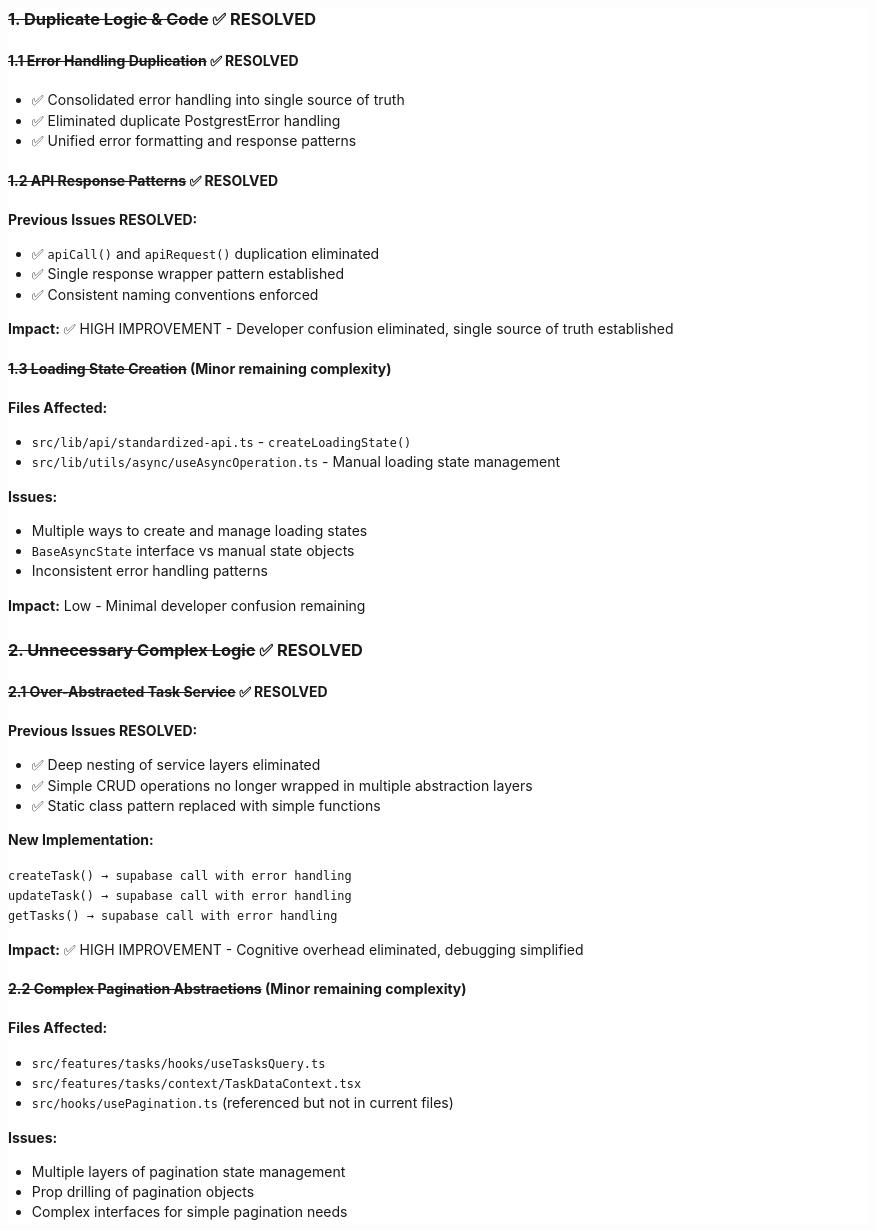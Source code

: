 ### ~~1. Duplicate Logic & Code~~ ✅ RESOLVED

#### ~~1.1 Error Handling Duplication~~ ✅ RESOLVED
- ✅ Consolidated error handling into single source of truth
- ✅ Eliminated duplicate PostgrestError handling
- ✅ Unified error formatting and response patterns

#### ~~1.2 API Response Patterns~~ ✅ RESOLVED
**Previous Issues RESOLVED:**
- ✅ `apiCall()` and `apiRequest()` duplication eliminated
- ✅ Single response wrapper pattern established
- ✅ Consistent naming conventions enforced

**Impact:** ✅ HIGH IMPROVEMENT - Developer confusion eliminated, single source of truth established

#### ~~1.3 Loading State Creation~~ (Minor remaining complexity)
**Files Affected:**
- `src/lib/api/standardized-api.ts` - `createLoadingState()`
- `src/lib/utils/async/useAsyncOperation.ts` - Manual loading state management

**Issues:**
- Multiple ways to create and manage loading states
- `BaseAsyncState` interface vs manual state objects
- Inconsistent error handling patterns

**Impact:** Low - Minimal developer confusion remaining

### ~~2. Unnecessary Complex Logic~~ ✅ RESOLVED

#### ~~2.1 Over-Abstracted Task Service~~ ✅ RESOLVED
**Previous Issues RESOLVED:**
- ✅ Deep nesting of service layers eliminated
- ✅ Simple CRUD operations no longer wrapped in multiple abstraction layers
- ✅ Static class pattern replaced with simple functions

**New Implementation:**
```
createTask() → supabase call with error handling
updateTask() → supabase call with error handling
getTasks() → supabase call with error handling
```

**Impact:** ✅ HIGH IMPROVEMENT - Cognitive overhead eliminated, debugging simplified

#### ~~2.2 Complex Pagination Abstractions~~ (Minor remaining complexity)
**Files Affected:**
- `src/features/tasks/hooks/useTasksQuery.ts`
- `src/features/tasks/context/TaskDataContext.tsx`
- `src/hooks/usePagination.ts` (referenced but not in current files)

**Issues:**
- Multiple layers of pagination state management
- Prop drilling of pagination objects
- Complex interfaces for simple pagination needs
